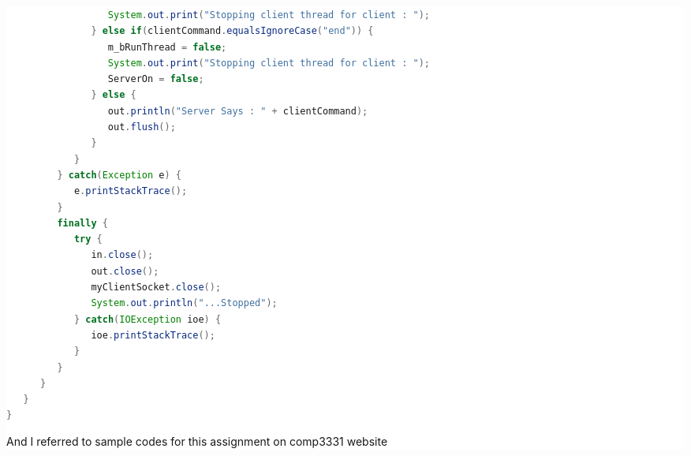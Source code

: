 ```java
                  System.out.print("Stopping client thread for client : ");
               } else if(clientCommand.equalsIgnoreCase("end")) {
                  m_bRunThread = false;
                  System.out.print("Stopping client thread for client : ");
                  ServerOn = false;
               } else {
                  out.println("Server Says : " + clientCommand);
                  out.flush(); 
               } 
            } 
         } catch(Exception e) { 
            e.printStackTrace(); 
         } 
         finally { 
            try { 
               in.close(); 
               out.close(); 
               myClientSocket.close(); 
               System.out.println("...Stopped"); 
            } catch(IOException ioe) { 
               ioe.printStackTrace(); 
            } 
         } 
      } 
   } 
}
```

And I referred to sample codes for this assignment on comp3331 website